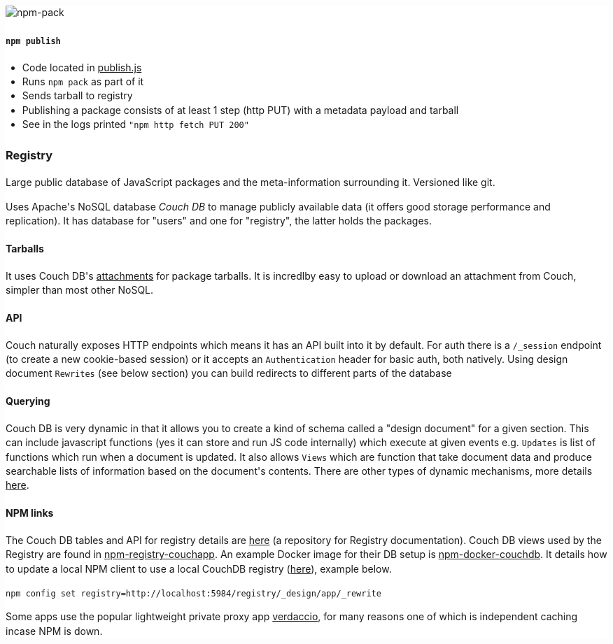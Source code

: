 <img src="/images/npm/npm-pack.png" alt="npm-pack" width="350px">

#### `npm publish`

- Code located in [publish.js](https://github.com/npm/cli/blob/latest/lib/publish.js)
- Runs `npm pack` as part of it
- Sends tarball to registry
- Publishing a package consists of at least 1 step (http PUT) with a metadata payload and tarball
- See in the logs printed `"npm http fetch PUT 200"`

### Registry

Large public database of JavaScript packages and the meta-information surrounding it. Versioned like git.

Uses Apache's NoSQL database <i>Couch DB</i> to manage publicly available data (it offers good storage performance and replication). It has database for "users" and one for "registry", the latter holds the packages.

#### Tarballs

It uses Couch DB's [attachments](https://docs.couchdb.org/en/stable/intro/api.html#attachments) for package tarballs. It is incredlby easy to upload or download an attachment from Couch, simpler than most other NoSQL.

#### API

Couch naturally exposes HTTP endpoints which means it has an API built into it by default. For auth there is a `/_session` endpoint (to create a new cookie-based session) or it accepts an `Authentication` header for basic auth, both natively. Using design document `Rewrites` (see below section) you can build redirects to different parts of the database

#### Querying

Couch DB is very dynamic in that it allows you to create a kind of schema called a "design document" for a given section. This can include javascript functions (yes it can store and run JS code internally) which execute at given events e.g. `Updates` is list of functions which run when a document is updated. It also allows `Views` which are function that take document data and produce searchable lists of information based on the document's contents. There are other types of dynamic mechanisms, more details [here](https://docs.couchdb.org/en/stable/api/ddoc/index.html).

#### NPM links

The Couch DB tables and API for registry details are [here](https://github.com/npm/registry/blob/master/docs/REGISTRY-API.md#package) (a repository for Registry documentation). Couch DB views used by the Registry are found in [npm-registry-couchapp](https://github.com/npm/npm-registry-couchapp). An example Docker image for their DB setup is [npm-docker-couchdb](https://github.com/npm/npm-docker-couchdb). It details how to update a local NPM client to use a local CouchDB registry ([here](https://github.com/npm/npm-registry-couchapp#using-the-registry-with-the-npm-client)), example below.

    npm config set registry=http://localhost:5984/registry/_design/app/_rewrite

Some apps use the popular lightweight private proxy app [verdaccio](https://github.com/verdaccio/verdaccio), for many reasons one of which is independent caching incase NPM is down.
